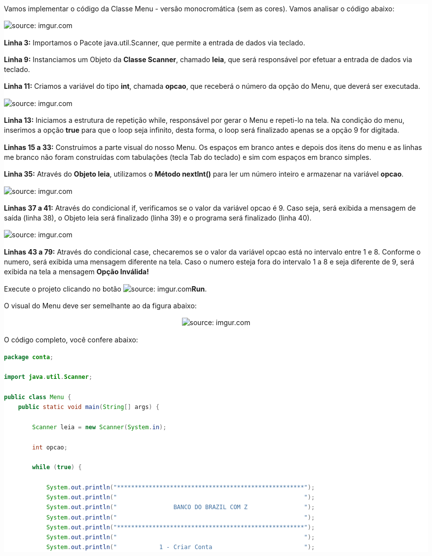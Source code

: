 Vamos implementar o código da Classe Menu - versão monocromática (sem as cores). Vamos analisar o código abaixo:

 <div align="left"><img src="https://i.imgur.com/WDnwKtS.png" title="source: imgur.com" /></div>

**Linha 3:** Importamos o Pacote java.util.Scanner, que permite a entrada de dados via teclado.

**Linha 9:** Instanciamos um Objeto da **Classe Scanner**, chamado **leia**, que será responsável por efetuar a entrada de dados via teclado.

**Linha 11:** Criamos a variável do tipo **int**, chamada **opcao**, que receberá o número da opção do Menu, que deverá ser executada.

 <div align="left"><img src="https://i.imgur.com/p32etOf.png" title="source: imgur.com" /></div>

**Linha 13:** Iniciamos a estrutura de repetição while, responsável por gerar o Menu e repeti-lo na tela. Na condição do menu, inserimos a opção **true** para que o loop seja infinito, desta forma, o loop será finalizado apenas se a opção 9 for digitada.

**Linhas 15 a 33:** Construímos a parte visual do nosso Menu. Os espaços em branco antes e depois dos itens do menu e as linhas me branco não foram construídas com tabulações (tecla Tab do teclado) e sim com espaços em branco simples.

**Linha 35:** Através do **Objeto leia**, utilizamos o **Método nextInt()** para ler um número inteiro e armazenar na variável **opcao**.

 <div align="left"><img src="https://i.imgur.com/S3ZV15z.png" title="source: imgur.com" /></div>

**Linhas 37 a 41:** Através do condicional if, verificamos se o valor da variável opcao é 9. Caso seja, será exibida a mensagem de saída (linha 38), o Objeto leia será finalizado (linha 39) e o programa será finalizado (linha 40).

 <div align="left"><img src="https://i.imgur.com/n9IbGnm.png" title="source: imgur.com" /></div>

**Linhas 43 a 79:** Através do condicional case, checaremos se o valor da variável opcao está no intervalo entre 1 e 8. Conforme o numero, será exibida uma mensagem diferente na tela. Caso o numero esteja fora do intervalo 1 a 8 e seja diferente de 9, será exibida na tela a mensagem **Opção Inválida!**

Execute o projeto clicando no botão <img src="https://i.imgur.com/t28CIT4.png" title="source: imgur.com" width="4%"/>**Run**. 

O visual do Menu deve ser semelhante ao da figura abaixo:

 <div align="center"><img src="https://i.imgur.com/dzhxihW.png" title="source: imgur.com" /></div>

O código completo, você confere abaixo:

```java
package conta;

import java.util.Scanner;

public class Menu {
	public static void main(String[] args) {

		Scanner leia = new Scanner(System.in);

		int opcao;

		while (true) {

			System.out.println("*****************************************************");
			System.out.println("                                                     ");
			System.out.println("                BANCO DO BRAZIL COM Z                ");
			System.out.println("                                                     ");
			System.out.println("*****************************************************");
			System.out.println("                                                     ");
			System.out.println("            1 - Criar Conta                          ");
```